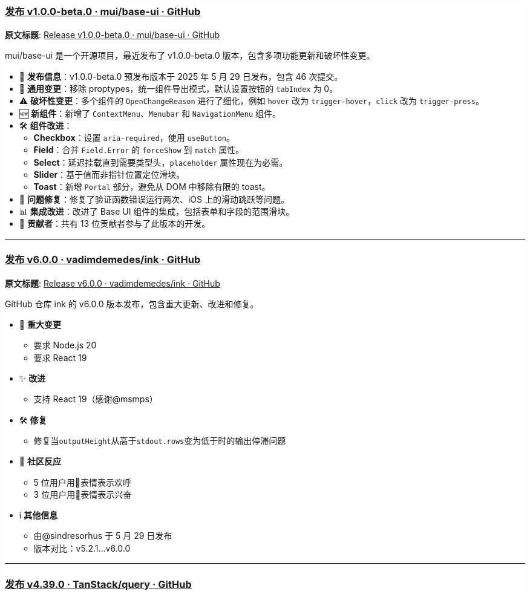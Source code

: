 
### [发布 v1.0.0-beta.0 · mui/base-ui · GitHub](https://github.com/mui/base-ui/releases/tag/v1.0.0-beta.0)

**原文标题**: [Release v1.0.0-beta.0 · mui/base-ui · GitHub](https://github.com/mui/base-ui/releases/tag/v1.0.0-beta.0)

mui/base-ui 是一个开源项目，最近发布了 v1.0.0-beta.0 版本，包含多项功能更新和破坏性变更。

- 🚀 **发布信息**：v1.0.0-beta.0 预发布版本于 2025 年 5 月 29 日发布，包含 46 次提交。  
- 🔧 **通用变更**：移除 proptypes，统一组件导出模式，默认设置按钮的 `tabIndex` 为 0。  
- ⚠️ **破坏性变更**：多个组件的 `OpenChangeReason` 进行了细化，例如 `hover` 改为 `trigger-hover`，`click` 改为 `trigger-press`。  
- 🆕 **新组件**：新增了 `ContextMenu`、`Menubar` 和 `NavigationMenu` 组件。  
- 🛠️ **组件改进**：  
  - **Checkbox**：设置 `aria-required`，使用 `useButton`。  
  - **Field**：合并 `Field.Error` 的 `forceShow` 到 `match` 属性。  
  - **Select**：延迟挂载直到需要类型头，`placeholder` 属性现在为必需。  
  - **Slider**：基于值而非指针位置定位滑块。  
  - **Toast**：新增 `Portal` 部分，避免从 DOM 中移除有限的 toast。  
- 🐞 **问题修复**：修复了验证函数错误运行两次、iOS 上的滑动跳跃等问题。  
- 📊 **集成改进**：改进了 Base UI 组件的集成，包括表单和字段的范围滑块。  
- 👥 **贡献者**：共有 13 位贡献者参与了此版本的开发。

---

### [发布 v6.0.0 · vadimdemedes/ink · GitHub](https://github.com/vadimdemedes/ink/releases/tag/v6.0.0)

**原文标题**: [Release v6.0.0 · vadimdemedes/ink · GitHub](https://github.com/vadimdemedes/ink/releases/tag/v6.0.0)

GitHub 仓库 ink 的 v6.0.0 版本发布，包含重大更新、改进和修复。  

- 🚨 **重大变更**  
  - 要求 Node.js 20  
  - 要求 React 19  

- ✨ **改进**  
  - 支持 React 19（感谢@msmps）  

- 🛠 **修复**  
  - 修复当`outputHeight`从高于`stdout.rows`变为低于时的输出停滞问题  

- 🎉 **社区反应**  
  - 5 位用户用🎉表情表示欢呼  
  - 3 位用户用🚀表情表示兴奋  

- ℹ️ **其他信息**  
  - 由@sindresorhus 于 5 月 29 日发布  
  - 版本对比：v5.2.1...v6.0.0

---

### [发布 v4.39.0 · TanStack/query · GitHub](https://github.com/TanStack/query/releases/tag/v4.39.0)
